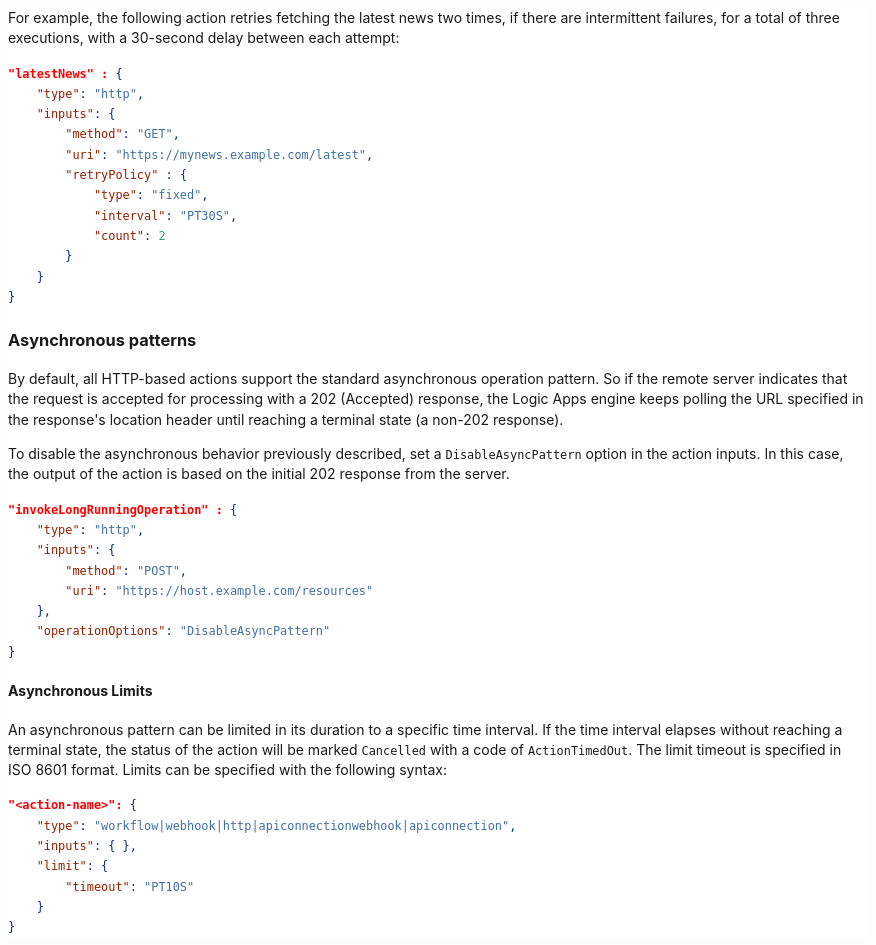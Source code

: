 For example, the following action retries fetching the latest news two times, 
if there are intermittent failures, for a total of three executions, with a 30-second delay between each attempt:  
  
```json
"latestNews" : {
    "type": "http",
    "inputs": {
        "method": "GET",
        "uri": "https://mynews.example.com/latest",
        "retryPolicy" : {
            "type": "fixed",
            "interval": "PT30S",
            "count": 2
        }
    }
}
```
### Asynchronous patterns

By default, all HTTP-based actions support the standard asynchronous operation pattern. 
So if the remote server indicates that the request is accepted for processing 
with a 202 \(Accepted\) response, the Logic Apps engine keeps polling the URL specified 
in the response's location header until reaching a terminal state \(a non\-202 response\).  
  
To disable the asynchronous behavior previously described, 
set a `DisableAsyncPattern` option in the action inputs. In this case, 
the output of the action is based on the initial 202 response from the server.  
  
```json
"invokeLongRunningOperation" : {
    "type": "http",
    "inputs": {
        "method": "POST",
        "uri": "https://host.example.com/resources"
    },
    "operationOptions": "DisableAsyncPattern"
}
```

#### Asynchronous Limits

An asynchronous pattern can be limited in its duration to a specific time interval.  If the time interval elapses without reaching a terminal state, the status of the action will be marked `Cancelled` with a code of `ActionTimedOut`.  The limit timeout is specified in ISO 8601 format.  Limits can be specified with the following syntax:

``` json
"<action-name>": {
    "type": "workflow|webhook|http|apiconnectionwebhook|apiconnection",
    "inputs": { },
    "limit": {
        "timeout": "PT10S"
    }
}
```
  